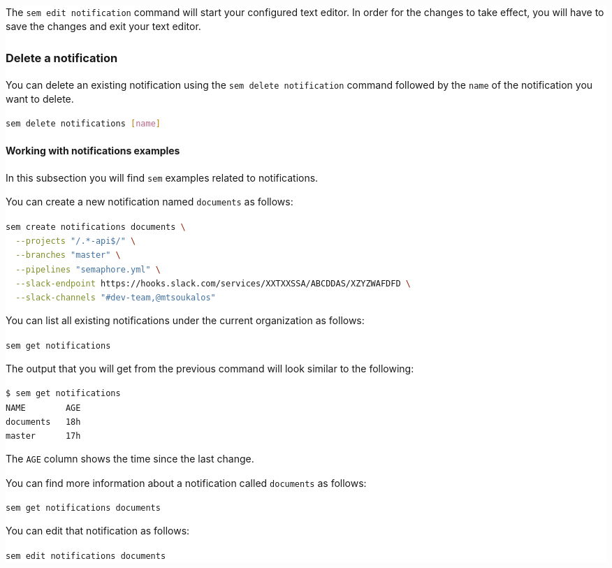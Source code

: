 The `sem edit notification` command will start your configured text editor.
In order for the changes to take effect, you will have to save the changes and
exit your text editor.

### Delete a notification

You can delete an existing notification using the `sem delete notification`
command followed by the `name` of the notification you want to delete.

``` bash
sem delete notifications [name]
```

#### Working with notifications examples

In this subsection you will find `sem` examples related to notifications.

You can create a new notification named `documents` as follows:

``` bash
sem create notifications documents \
  --projects "/.*-api$/" \
  --branches "master" \
  --pipelines "semaphore.yml" \
  --slack-endpoint https://hooks.slack.com/services/XXTXXSSA/ABCDDAS/XZYZWAFDFD \
  --slack-channels "#dev-team,@mtsoukalos"
```

You can list all existing notifications under the current organization as
follows:

``` bash
sem get notifications
```

The output that you will get from the previous command will look similar to the
following:

``` bash
$ sem get notifications
NAME        AGE
documents   18h
master      17h
```

The `AGE` column shows the time since the last change.

You can find more information about a notification called `documents` as
follows:

``` bash
sem get notifications documents
```

You can edit that notification as follows:

``` bash
sem edit notifications documents
```
